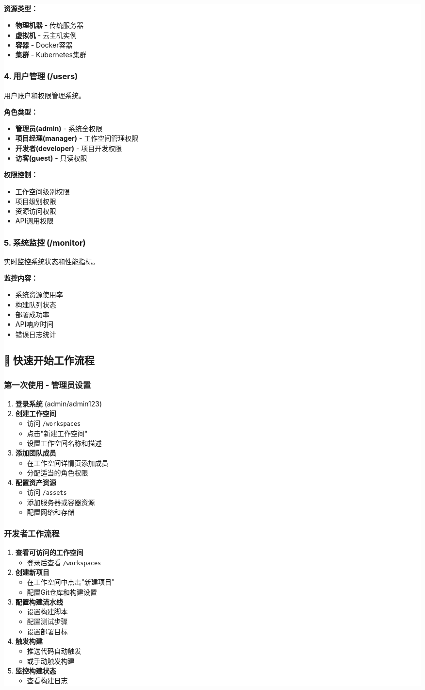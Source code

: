 **资源类型：**
- **物理机器** - 传统服务器
- **虚拟机** - 云主机实例
- **容器** - Docker容器
- **集群** - Kubernetes集群

### 4. 用户管理 (/users)

用户账户和权限管理系统。

**角色类型：**
- **管理员(admin)** - 系统全权限
- **项目经理(manager)** - 工作空间管理权限
- **开发者(developer)** - 项目开发权限
- **访客(guest)** - 只读权限

**权限控制：**
- 工作空间级别权限
- 项目级别权限
- 资源访问权限
- API调用权限

### 5. 系统监控 (/monitor)

实时监控系统状态和性能指标。

**监控内容：**
- 系统资源使用率
- 构建队列状态
- 部署成功率
- API响应时间
- 错误日志统计

## 🚀 快速开始工作流程

### 第一次使用 - 管理员设置
1. **登录系统** (admin/admin123)
2. **创建工作空间**
   - 访问 `/workspaces` 
   - 点击"新建工作空间"
   - 设置工作空间名称和描述
3. **添加团队成员**
   - 在工作空间详情页添加成员
   - 分配适当的角色权限
4. **配置资产资源**
   - 访问 `/assets`
   - 添加服务器或容器资源
   - 配置网络和存储

### 开发者工作流程
1. **查看可访问的工作空间**
   - 登录后查看 `/workspaces`
2. **创建新项目**
   - 在工作空间中点击"新建项目"
   - 配置Git仓库和构建设置
3. **配置构建流水线**
   - 设置构建脚本
   - 配置测试步骤
   - 设置部署目标
4. **触发构建**
   - 推送代码自动触发
   - 或手动触发构建
5. **监控构建状态**
   - 查看构建日志